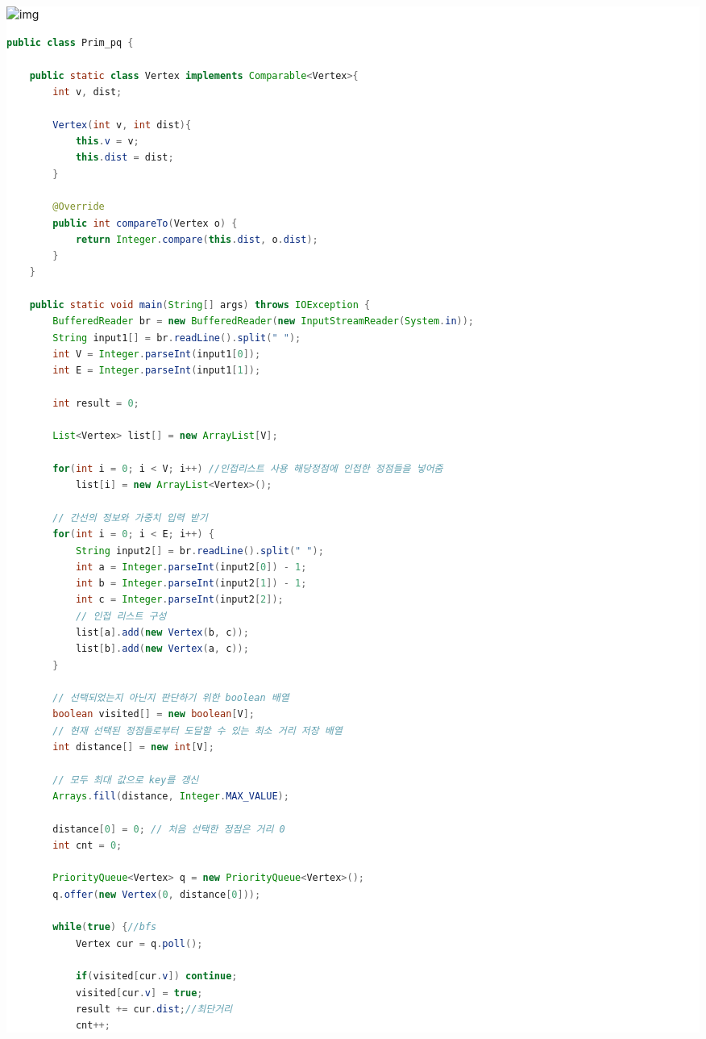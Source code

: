![img](https://t1.daumcdn.net/cfile/tistory/991BD6335A463E8221)

```java
public class Prim_pq {

	public static class Vertex implements Comparable<Vertex>{
		int v, dist;

		Vertex(int v, int dist){
			this.v = v;
			this.dist = dist;
		}

		@Override
		public int compareTo(Vertex o) {
			return Integer.compare(this.dist, o.dist);
		}
	}

	public static void main(String[] args) throws IOException {
		BufferedReader br = new BufferedReader(new InputStreamReader(System.in));
		String input1[] = br.readLine().split(" ");
		int V = Integer.parseInt(input1[0]);
		int E = Integer.parseInt(input1[1]);

		int result = 0;

		List<Vertex> list[] = new ArrayList[V];

		for(int i = 0; i < V; i++) //인접리스트 사용 해당정점에 인접한 정점들을 넣어줌
            list[i] = new ArrayList<Vertex>();

		// 간선의 정보와 가중치 입력 받기
		for(int i = 0; i < E; i++) {
			String input2[] = br.readLine().split(" ");
			int a = Integer.parseInt(input2[0]) - 1;
			int b = Integer.parseInt(input2[1]) - 1;
			int c = Integer.parseInt(input2[2]);
			// 인접 리스트 구성
			list[a].add(new Vertex(b, c));  
			list[b].add(new Vertex(a, c));  
		}

		// 선택되었는지 아닌지 판단하기 위한 boolean 배열
		boolean visited[] = new boolean[V];
		// 현재 선택된 정점들로부터 도달할 수 있는 최소 거리 저장 배열
		int distance[] = new int[V];

		// 모두 최대 값으로 key를 갱신
		Arrays.fill(distance, Integer.MAX_VALUE);

		distance[0] = 0; // 처음 선택한 정점은 거리 0
		int cnt = 0;

		PriorityQueue<Vertex> q = new PriorityQueue<Vertex>();
		q.offer(new Vertex(0, distance[0]));

		while(true) {//bfs
			Vertex cur = q.poll();

			if(visited[cur.v]) continue; 
			visited[cur.v] = true;
			result += cur.dist;//최단거리
			cnt++;
```